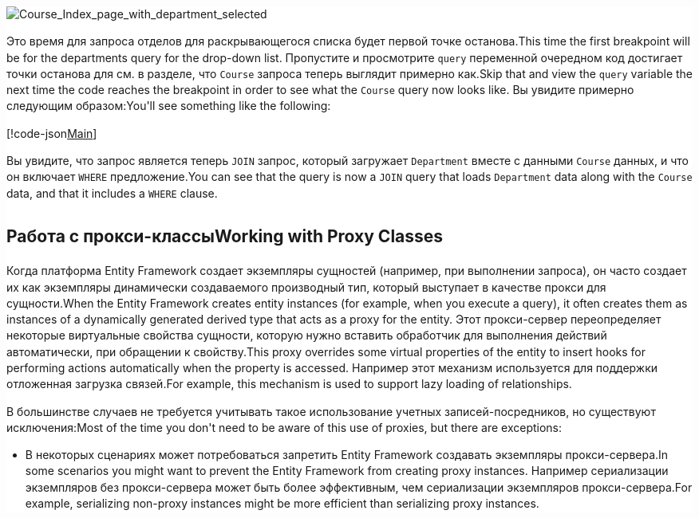![Course_Index_page_with_department_selected](advanced-entity-framework-scenarios-for-an-mvc-web-application/_static/image13.png)

<span data-ttu-id="1fba8-249">Это время для запроса отделов для раскрывающегося списка будет первой точке останова.</span><span class="sxs-lookup"><span data-stu-id="1fba8-249">This time the first breakpoint will be for the departments query for the drop-down list.</span></span> <span data-ttu-id="1fba8-250">Пропустите и просмотрите `query` переменной очередном код достигает точки останова для см. в разделе, что `Course` запроса теперь выглядит примерно как.</span><span class="sxs-lookup"><span data-stu-id="1fba8-250">Skip that and view the `query` variable the next time the code reaches the breakpoint in order to see what the `Course` query now looks like.</span></span> <span data-ttu-id="1fba8-251">Вы увидите примерно следующим образом:</span><span class="sxs-lookup"><span data-stu-id="1fba8-251">You'll see something like the following:</span></span>

[!code-json[Main](advanced-entity-framework-scenarios-for-an-mvc-web-application/samples/sample17.json)]

<span data-ttu-id="1fba8-252">Вы увидите, что запрос является теперь `JOIN` запрос, который загружает `Department` вместе с данными `Course` данных, и что он включает `WHERE` предложение.</span><span class="sxs-lookup"><span data-stu-id="1fba8-252">You can see that the query is now a `JOIN` query that loads `Department` data along with the `Course` data, and that it includes a `WHERE` clause.</span></span>

<a id="proxyclasses"></a>

## <a name="working-with-proxy-classes"></a><span data-ttu-id="1fba8-253">Работа с прокси-классы</span><span class="sxs-lookup"><span data-stu-id="1fba8-253">Working with Proxy Classes</span></span>

<span data-ttu-id="1fba8-254">Когда платформа Entity Framework создает экземпляры сущностей (например, при выполнении запроса), он часто создает их как экземпляры динамически создаваемого производный тип, который выступает в качестве прокси для сущности.</span><span class="sxs-lookup"><span data-stu-id="1fba8-254">When the Entity Framework creates entity instances (for example, when you execute a query), it often creates them as instances of a dynamically generated derived type that acts as a proxy for the entity.</span></span> <span data-ttu-id="1fba8-255">Этот прокси-сервер переопределяет некоторые виртуальные свойства сущности, которую нужно вставить обработчик для выполнения действий автоматически, при обращении к свойству.</span><span class="sxs-lookup"><span data-stu-id="1fba8-255">This proxy overrides some virtual properties of the entity to insert hooks for performing actions automatically when the property is accessed.</span></span> <span data-ttu-id="1fba8-256">Например этот механизм используется для поддержки отложенная загрузка связей.</span><span class="sxs-lookup"><span data-stu-id="1fba8-256">For example, this mechanism is used to support lazy loading of relationships.</span></span>

<span data-ttu-id="1fba8-257">В большинстве случаев не требуется учитывать такое использование учетных записей-посредников, но существуют исключения:</span><span class="sxs-lookup"><span data-stu-id="1fba8-257">Most of the time you don't need to be aware of this use of proxies, but there are exceptions:</span></span>

- <span data-ttu-id="1fba8-258">В некоторых сценариях может потребоваться запретить Entity Framework создавать экземпляры прокси-сервера.</span><span class="sxs-lookup"><span data-stu-id="1fba8-258">In some scenarios you might want to prevent the Entity Framework from creating proxy instances.</span></span> <span data-ttu-id="1fba8-259">Например сериализации экземпляров без прокси-сервера может быть более эффективным, чем сериализации экземпляров прокси-сервера.</span><span class="sxs-lookup"><span data-stu-id="1fba8-259">For example, serializing non-proxy instances might be more efficient than serializing proxy instances.</span></span>